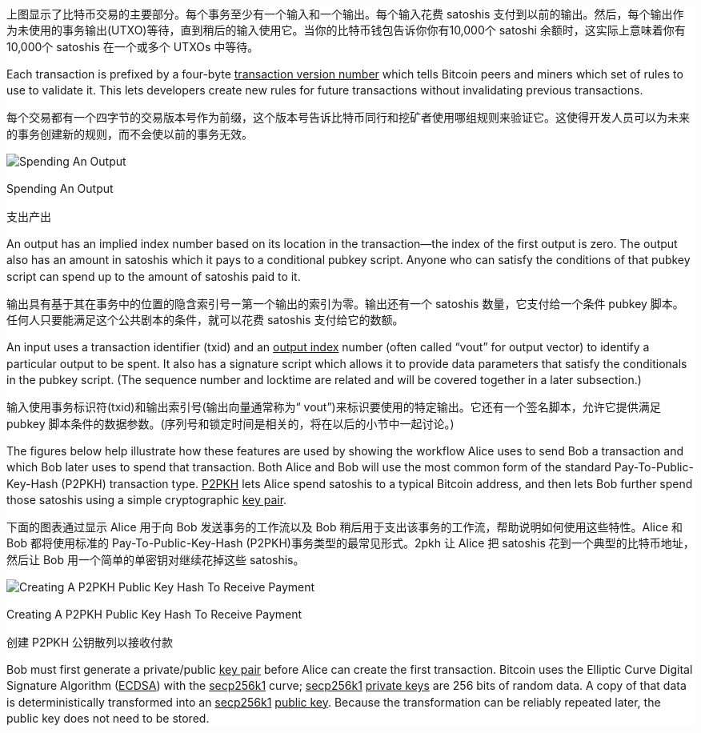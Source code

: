 上图显示了比特币交易的主要部分。每个事务至少有一个输入和一个输出。每个输入花费 satoshis 支付到以前的输出。然后，每个输出作为未使用的事务输出(UTXO)等待，直到稍后的输入使用它。当你的比特币钱包告诉你你有10,000个 satoshi 余额时，这实际上意味着你有10,000个 satoshis 在一个或多个 UTXOs 中等待。

Each transaction is prefixed by a four-byte [transaction version number](https://developer.bitcoin.org/terms.html#term-transaction-version-number) which tells Bitcoin peers and miners which set of rules to use to validate it. This lets developers create new rules for future transactions without invalidating previous transactions.

每个交易都有一个四字节的交易版本号作为前缀，这个版本号告诉比特币同行和挖矿者使用哪组规则来验证它。这使得开发人员可以为未来的事务创建新的规则，而不会使以前的事务无效。

![Spending An Output](https://developer.bitcoin.org/_images/en-tx-overview-spending.svg)

Spending An Output[](https://developer.bitcoin.org/devguide/transactions.html#id2 "Permalink to this image")

支出产出

An output has an implied index number based on its location in the transaction—the index of the first output is zero. The output also has an amount in satoshis which it pays to a conditional pubkey script. Anyone who can satisfy the conditions of that pubkey script can spend up to the amount of satoshis paid to it.

输出具有基于其在事务中的位置的隐含索引号ー第一个输出的索引为零。输出还有一个 satoshis 数量，它支付给一个条件 pubkey 脚本。任何人只要能满足这个公共剧本的条件，就可以花费 satoshis 支付给它的数额。

An input uses a transaction identifier (txid) and an [output index](https://developer.bitcoin.org/terms.html#term-output-index) number (often called “vout” for output vector) to identify a particular output to be spent. It also has a signature script which allows it to provide data parameters that satisfy the conditionals in the pubkey script. (The sequence number and locktime are related and will be covered together in a later subsection.)

输入使用事务标识符(txid)和输出索引号(输出向量通常称为“ vout”)来标识要使用的特定输出。它还有一个签名脚本，允许它提供满足 pubkey 脚本条件的数据参数。(序列号和锁定时间是相关的，将在以后的小节中一起讨论。)

The figures below help illustrate how these features are used by showing the workflow Alice uses to send Bob a transaction and which Bob later uses to spend that transaction. Both Alice and Bob will use the most common form of the standard Pay-To-Public-Key-Hash (P2PKH) transaction type. [P2PKH](https://developer.bitcoin.org/glossary.html#term-P2PKH-address) lets Alice spend satoshis to a typical Bitcoin address, and then lets Bob further spend those satoshis using a simple cryptographic [key pair](https://developer.bitcoin.org/terms.html#term-key-pair).

下面的图表通过显示 Alice 用于向 Bob 发送事务的工作流以及 Bob 稍后用于支出该事务的工作流，帮助说明如何使用这些特性。Alice 和 Bob 都将使用标准的 Pay-To-Public-Key-Hash (P2PKH)事务类型的最常见形式。2pkh 让 Alice 把 satoshis 花到一个典型的比特币地址，然后让 Bob 用一个简单的单密钥对继续花掉这些 satoshis。

![Creating A P2PKH Public Key Hash To Receive Payment](https://developer.bitcoin.org/_images/en-creating-p2pkh-output.svg)

Creating A P2PKH Public Key Hash To Receive Payment[](https://developer.bitcoin.org/devguide/transactions.html#id3 "Permalink to this image")

创建 P2PKH 公钥散列以接收付款

Bob must first generate a private/public [key pair](https://developer.bitcoin.org/terms.html#term-key-pair) before Alice can create the first transaction. Bitcoin uses the Elliptic Curve Digital Signature Algorithm ([ECDSA](https://en.wikipedia.org/wiki/Elliptic_Curve_DSA)) with the [secp256k1](http://www.secg.org/sec2-v2.pdf) curve; [secp256k1](http://www.secg.org/sec2-v2.pdf) [private keys](https://developer.bitcoin.org/glossary.html#term-Private-key) are 256 bits of random data. A copy of that data is deterministically transformed into an [secp256k1](http://www.secg.org/sec2-v2.pdf) [public key](https://developer.bitcoin.org/glossary.html#term-Public-key). Because the transformation can be reliably repeated later, the public key does not need to be stored.
